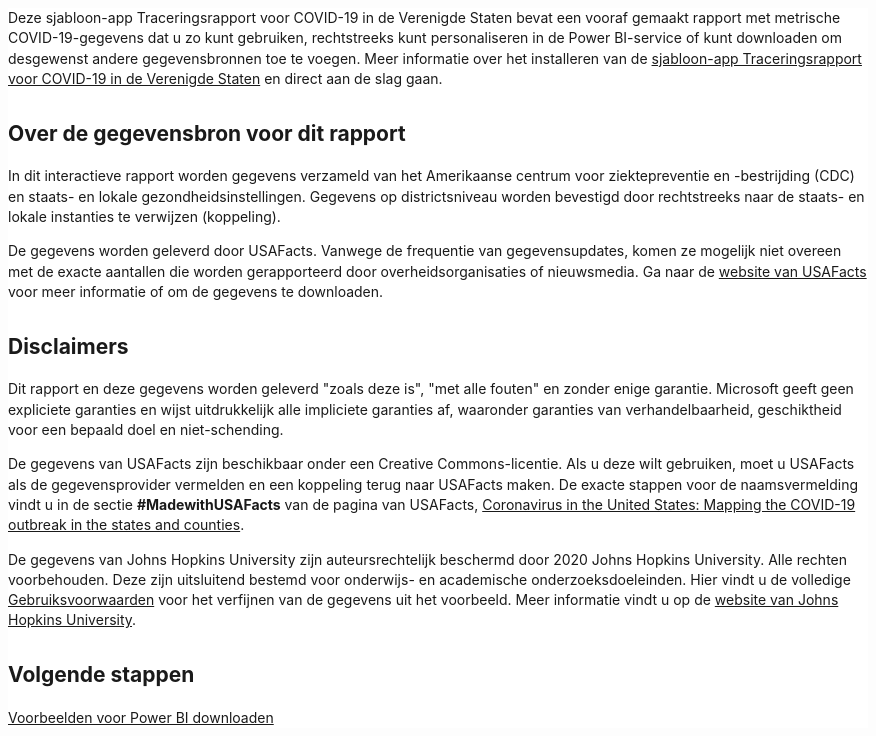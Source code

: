 Deze sjabloon-app Traceringsrapport voor COVID-19 in de Verenigde Staten bevat een vooraf gemaakt rapport met metrische COVID-19-gegevens dat u zo kunt gebruiken, rechtstreeks kunt personaliseren in de Power BI-service of kunt downloaden om desgewenst andere gegevensbronnen toe te voegen. Meer informatie over het installeren van de [sjabloon-app Traceringsrapport voor COVID-19 in de Verenigde Staten](../connect-data/service-connect-to-covid-19-tracking.md) en direct aan de slag gaan.

## <a name="about-the-data-source-for-this-report"></a>Over de gegevensbron voor dit rapport
In dit interactieve rapport worden gegevens verzameld van het Amerikaanse centrum voor ziektepreventie en -bestrijding (CDC) en staats- en lokale gezondheidsinstellingen. Gegevens op districtsniveau worden bevestigd door rechtstreeks naar de staats- en lokale instanties te verwijzen (koppeling).

De gegevens worden geleverd door USAFacts. Vanwege de frequentie van gegevensupdates, komen ze mogelijk niet overeen met de exacte aantallen die worden gerapporteerd door overheidsorganisaties of nieuwsmedia. Ga naar de [website van USAFacts](https://usafacts.org/visualizations/coronavirus-covid-19-spread-map/) voor meer informatie of om de gegevens te downloaden. 

## <a name="disclaimers"></a>Disclaimers

Dit rapport en deze gegevens worden geleverd "zoals deze is", "met alle fouten" en zonder enige garantie. Microsoft geeft geen expliciete garanties en wijst uitdrukkelijk alle impliciete garanties af, waaronder garanties van verhandelbaarheid, geschiktheid voor een bepaald doel en niet-schending.

De gegevens van USAFacts zijn beschikbaar onder een Creative Commons-licentie. Als u deze wilt gebruiken, moet u USAFacts als de gegevensprovider vermelden en een koppeling terug naar USAFacts maken. De exacte stappen voor de naamsvermelding vindt u in de sectie **#MadewithUSAFacts** van de pagina van USAFacts, [Coronavirus in the United States: Mapping the COVID-19 outbreak in the states and counties](https://usafacts.org/visualizations/coronavirus-covid-19-spread-map/).

De gegevens van Johns Hopkins University zijn auteursrechtelijk beschermd door 2020 Johns Hopkins University. Alle rechten voorbehouden. Deze zijn uitsluitend bestemd voor onderwijs- en academische onderzoeksdoeleinden. Hier vindt u de volledige [Gebruiksvoorwaarden](https://github.com/CSSEGISandData/COVID-19/blob/master/README.md) voor het verfijnen van de gegevens uit het voorbeeld. Meer informatie vindt u op de [website van Johns Hopkins University](https://coronavirus.jhu.edu/map-faq.html).

## <a name="next-steps"></a>Volgende stappen

[Voorbeelden voor Power BI downloaden](../create-reports/sample-datasets.md)




